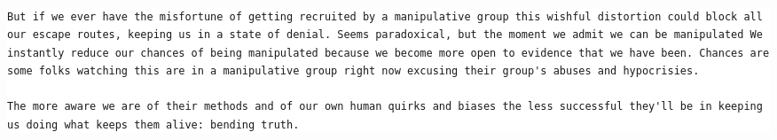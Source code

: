     But if we ever have the misfortune of getting recruited by a manipulative group this wishful distortion could block all our escape routes, keeping us in a state of denial. Seems paradoxical, but the moment we admit we can be manipulated We instantly reduce our chances of being manipulated because we become more open to evidence that we have been. Chances are some folks watching this are in a manipulative group right now excusing their group's abuses and hypocrisies. 

    The more aware we are of their methods and of our own human quirks and biases the less successful they'll be in keeping us doing what keeps them alive: bending truth. 